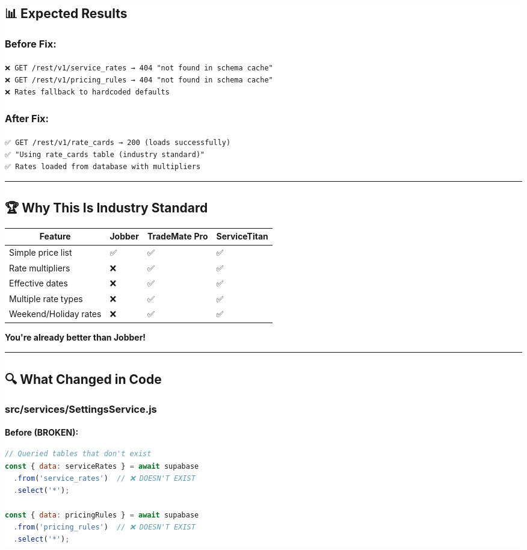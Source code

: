 
## 📊 Expected Results

### Before Fix:
```
❌ GET /rest/v1/service_rates → 404 "not found in schema cache"
❌ GET /rest/v1/pricing_rules → 404 "not found in schema cache"
❌ Rates fallback to hardcoded defaults
```

### After Fix:
```
✅ GET /rest/v1/rate_cards → 200 (loads successfully)
✅ "Using rate_cards table (industry standard)"
✅ Rates loaded from database with multipliers
```

---

## 🏆 Why This Is Industry Standard

| Feature | Jobber | TradeMate Pro | ServiceTitan |
|---------|--------|---------------|--------------|
| Simple price list | ✅ | ✅ | ✅ |
| Rate multipliers | ❌ | ✅ | ✅ |
| Effective dates | ❌ | ✅ | ✅ |
| Multiple rate types | ❌ | ✅ | ✅ |
| Weekend/Holiday rates | ❌ | ✅ | ✅ |

**You're already better than Jobber!**

---

## 🔍 What Changed in Code

### src/services/SettingsService.js

**Before (BROKEN):**
```javascript
// Queried tables that don't exist
const { data: serviceRates } = await supabase
  .from('service_rates')  // ❌ DOESN'T EXIST
  .select('*');

const { data: pricingRules } = await supabase
  .from('pricing_rules')  // ❌ DOESN'T EXIST
  .select('*');
```
